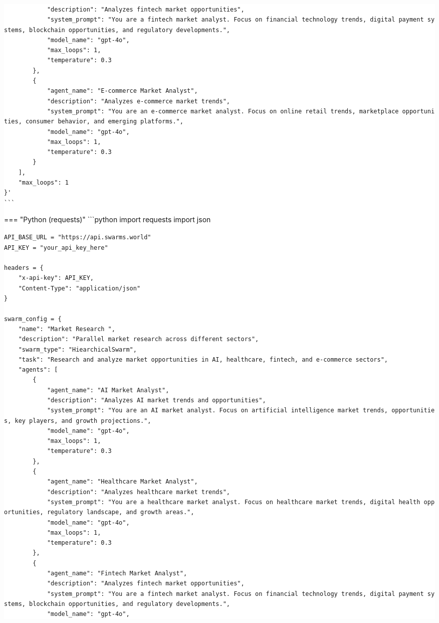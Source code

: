                 "description": "Analyzes fintech market opportunities",
                "system_prompt": "You are a fintech market analyst. Focus on financial technology trends, digital payment systems, blockchain opportunities, and regulatory developments.",
                "model_name": "gpt-4o",
                "max_loops": 1,
                "temperature": 0.3
            },
            {
                "agent_name": "E-commerce Market Analyst",
                "description": "Analyzes e-commerce market trends",
                "system_prompt": "You are an e-commerce market analyst. Focus on online retail trends, marketplace opportunities, consumer behavior, and emerging platforms.",
                "model_name": "gpt-4o",
                "max_loops": 1,
                "temperature": 0.3
            }
        ],
        "max_loops": 1
    }'
    ```

=== "Python (requests)"
    ```python
    import requests
    import json

    API_BASE_URL = "https://api.swarms.world"
    API_KEY = "your_api_key_here"
    
    headers = {
        "x-api-key": API_KEY,
        "Content-Type": "application/json"
    }
    
    swarm_config = {
        "name": "Market Research ",
        "description": "Parallel market research across different sectors",
        "swarm_type": "HiearchicalSwarm",
        "task": "Research and analyze market opportunities in AI, healthcare, fintech, and e-commerce sectors",
        "agents": [
            {
                "agent_name": "AI Market Analyst",
                "description": "Analyzes AI market trends and opportunities",
                "system_prompt": "You are an AI market analyst. Focus on artificial intelligence market trends, opportunities, key players, and growth projections.",
                "model_name": "gpt-4o",
                "max_loops": 1,
                "temperature": 0.3
            },
            {
                "agent_name": "Healthcare Market Analyst",
                "description": "Analyzes healthcare market trends",
                "system_prompt": "You are a healthcare market analyst. Focus on healthcare market trends, digital health opportunities, regulatory landscape, and growth areas.",
                "model_name": "gpt-4o",
                "max_loops": 1,
                "temperature": 0.3
            },
            {
                "agent_name": "Fintech Market Analyst",
                "description": "Analyzes fintech market opportunities",
                "system_prompt": "You are a fintech market analyst. Focus on financial technology trends, digital payment systems, blockchain opportunities, and regulatory developments.",
                "model_name": "gpt-4o",